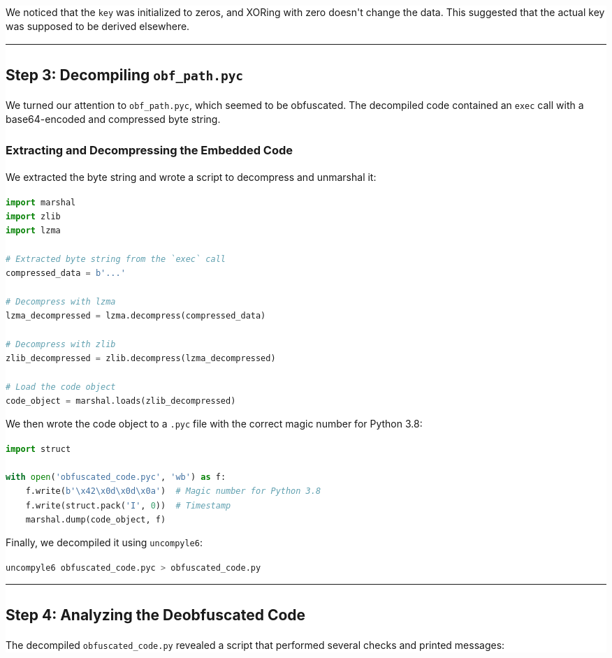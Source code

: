 We noticed that the `key` was initialized to zeros, and XORing with zero doesn't change the data. This suggested that the actual key was supposed to be derived elsewhere.

---

## Step 3: Decompiling `obf_path.pyc`

We turned our attention to `obf_path.pyc`, which seemed to be obfuscated. The decompiled code contained an `exec` call with a base64-encoded and compressed byte string.

### Extracting and Decompressing the Embedded Code

We extracted the byte string and wrote a script to decompress and unmarshal it:

```python
import marshal
import zlib
import lzma

# Extracted byte string from the `exec` call
compressed_data = b'...'

# Decompress with lzma
lzma_decompressed = lzma.decompress(compressed_data)

# Decompress with zlib
zlib_decompressed = zlib.decompress(lzma_decompressed)

# Load the code object
code_object = marshal.loads(zlib_decompressed)
```

We then wrote the code object to a `.pyc` file with the correct magic number for Python 3.8:

```python
import struct

with open('obfuscated_code.pyc', 'wb') as f:
    f.write(b'\x42\x0d\x0d\x0a')  # Magic number for Python 3.8
    f.write(struct.pack('I', 0))  # Timestamp
    marshal.dump(code_object, f)
```

Finally, we decompiled it using `uncompyle6`:

```bash
uncompyle6 obfuscated_code.pyc > obfuscated_code.py
```

---

## Step 4: Analyzing the Deobfuscated Code

The decompiled `obfuscated_code.py` revealed a script that performed several checks and printed messages:
